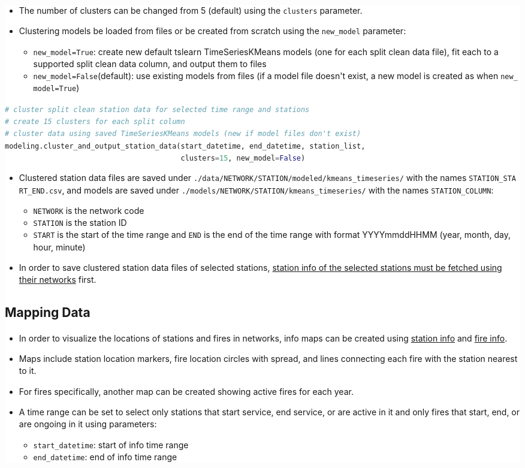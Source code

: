 
* The number of clusters can be changed from 5 (default) using the `clusters` parameter.


* Clustering models be loaded from files or be created from scratch using the `new_model` parameter:
  * `new_model=True`: create new default tslearn TimeSeriesKMeans models (one for each split clean data file), fit each
    to a supported split clean data column, and output them to files
  * `new_model=False`(default): use existing models from files (if a model file doesn't exist, a new model is created
    as when `new_model=True`)
```python
# cluster split clean station data for selected time range and stations
# create 15 clusters for each split column
# cluster data using saved TimeSeriesKMeans models (new if model files don't exist)
modeling.cluster_and_output_station_data(start_datetime, end_datetime, station_list,
                                         clusters=15, new_model=False)
```


* Clustered station data files are saved under `./data/NETWORK/STATION/modeled/kmeans_timeseries/` with the names
  `STATION_START_END.csv`, and models are saved under `./models/NETWORK/STATION/kmeans_timeseries/` with the names
  `STATION_COLUMN`:
  * `NETWORK` is the network code
  * `STATION` is the station ID
  * `START` is the start of the time range and `END` is the end of the time range with format YYYYmmddHHMM (year, month,
    day, hour, minute)


* In order to save clustered station data files of selected stations,
  [station info of the selected stations must be fetched using their networks](#fetching-network-and-station-info)
  first.



## Mapping Data
* In order to visualize the locations of stations and fires in networks, info maps can be created using
  [station info](#station-info-descriptions) and [fire info](#fire-info-descriptions).


* Maps include station location markers, fire location circles with spread, and lines connecting each fire with the 
  station nearest to it.


* For fires specifically, another map can be created showing active fires for each year.


* A time range can be set to select only stations that start service, end service, or are active in it and only fires
  that start, end, or are ongoing in it using parameters:
  * `start_datetime`: start of info time range
  * `end_datetime`: end of info time range
